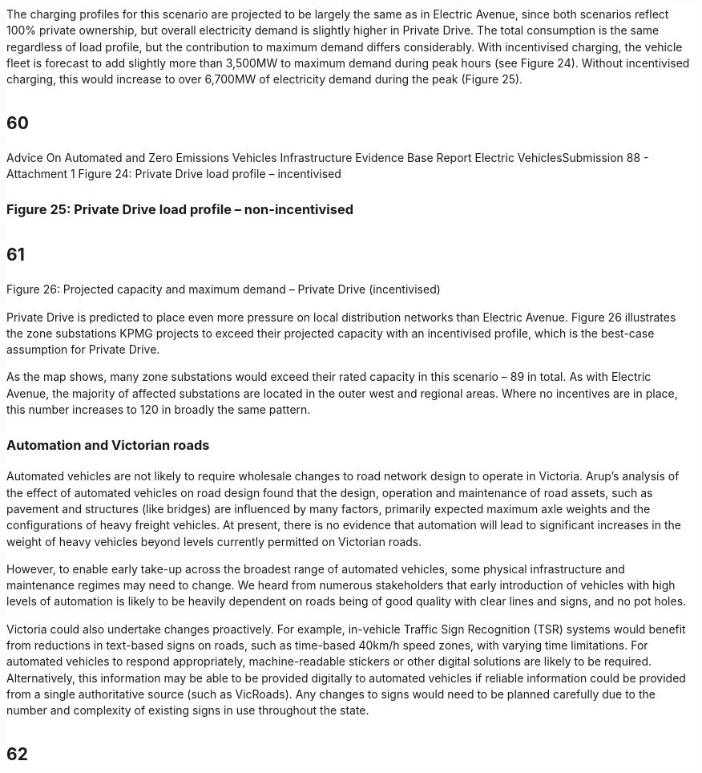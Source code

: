 The charging profiles for this scenario are projected to be largely the same as in Electric Avenue, since both scenarios reflect 100% private ownership, but overall electricity demand is slightly higher in Private Drive. The total consumption is the same regardless of load profile, but the contribution to maximum demand differs considerably. With incentivised charging, the vehicle fleet is forecast to add slightly more than 3,500MW to maximum demand during peak hours (see Figure 24). Without incentivised charging, this would increase to over 6,700MW of electricity demand during the peak (Figure 25).

## 60

Advice On Automated and Zero Emissions Vehicles Infrastructure Evidence Base Report Electric VehiclesSubmission 88 - Attachment 1 Figure 24: Private Drive load profile – incentivised

### Figure 25: Private Drive load profile – non-incentivised

## 61

Figure 26: Projected capacity and maximum demand – Private Drive (incentivised)

Private Drive is predicted to place even more pressure on local distribution networks than Electric Avenue. Figure 26 illustrates the zone substations KPMG projects to exceed their projected capacity with an incentivised profile, which is the best-case assumption for Private Drive.

As the map shows, many zone substations would exceed their rated capacity in this scenario – 89 in total. As with Electric Avenue, the majority of affected substations are located in the outer west and regional areas. Where no incentives are in place, this number increases to 120 in broadly the same pattern.

### Automation and Victorian roads

Automated vehicles are not likely to require wholesale changes to road network design to operate in Victoria. Arup’s analysis of the effect of automated vehicles on road design found that the design, operation and maintenance of road assets, such as pavement and structures (like bridges) are influenced by many factors, primarily expected maximum axle weights and the configurations of heavy freight vehicles. At present, there is no evidence that automation will lead to significant increases in the weight of heavy vehicles beyond levels currently permitted on Victorian roads.

However, to enable early take-up across the broadest range of automated vehicles, some physical infrastructure and maintenance regimes may need to change. We heard from numerous stakeholders that early introduction of vehicles with high levels of automation is likely to be heavily dependent on roads being of good quality with clear lines and signs, and no pot holes.

Victoria could also undertake changes proactively. For example, in-vehicle Traffic Sign Recognition (TSR) systems would benefit from reductions in text-based signs on roads, such as time-based 40km/h speed zones, with varying time limitations. For automated vehicles to respond appropriately, machine-readable stickers or other digital solutions are likely to be required. Alternatively, this information may be able to be provided digitally to automated vehicles if reliable information could be provided from a single authoritative source (such as VicRoads). Any changes to signs would need to be planned carefully due to the number and complexity of existing signs in use throughout the state.

## 62
